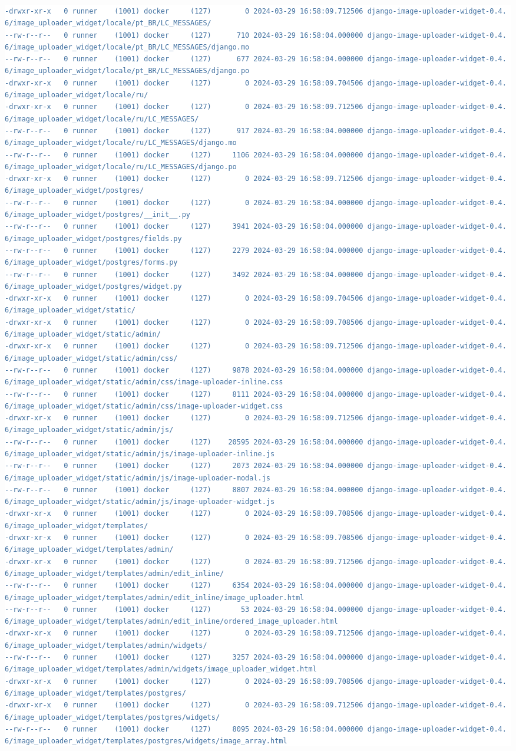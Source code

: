 ```diff
-drwxr-xr-x   0 runner    (1001) docker     (127)        0 2024-03-29 16:58:09.712506 django-image-uploader-widget-0.4.6/image_uploader_widget/locale/pt_BR/LC_MESSAGES/
--rw-r--r--   0 runner    (1001) docker     (127)      710 2024-03-29 16:58:04.000000 django-image-uploader-widget-0.4.6/image_uploader_widget/locale/pt_BR/LC_MESSAGES/django.mo
--rw-r--r--   0 runner    (1001) docker     (127)      677 2024-03-29 16:58:04.000000 django-image-uploader-widget-0.4.6/image_uploader_widget/locale/pt_BR/LC_MESSAGES/django.po
-drwxr-xr-x   0 runner    (1001) docker     (127)        0 2024-03-29 16:58:09.704506 django-image-uploader-widget-0.4.6/image_uploader_widget/locale/ru/
-drwxr-xr-x   0 runner    (1001) docker     (127)        0 2024-03-29 16:58:09.712506 django-image-uploader-widget-0.4.6/image_uploader_widget/locale/ru/LC_MESSAGES/
--rw-r--r--   0 runner    (1001) docker     (127)      917 2024-03-29 16:58:04.000000 django-image-uploader-widget-0.4.6/image_uploader_widget/locale/ru/LC_MESSAGES/django.mo
--rw-r--r--   0 runner    (1001) docker     (127)     1106 2024-03-29 16:58:04.000000 django-image-uploader-widget-0.4.6/image_uploader_widget/locale/ru/LC_MESSAGES/django.po
-drwxr-xr-x   0 runner    (1001) docker     (127)        0 2024-03-29 16:58:09.712506 django-image-uploader-widget-0.4.6/image_uploader_widget/postgres/
--rw-r--r--   0 runner    (1001) docker     (127)        0 2024-03-29 16:58:04.000000 django-image-uploader-widget-0.4.6/image_uploader_widget/postgres/__init__.py
--rw-r--r--   0 runner    (1001) docker     (127)     3941 2024-03-29 16:58:04.000000 django-image-uploader-widget-0.4.6/image_uploader_widget/postgres/fields.py
--rw-r--r--   0 runner    (1001) docker     (127)     2279 2024-03-29 16:58:04.000000 django-image-uploader-widget-0.4.6/image_uploader_widget/postgres/forms.py
--rw-r--r--   0 runner    (1001) docker     (127)     3492 2024-03-29 16:58:04.000000 django-image-uploader-widget-0.4.6/image_uploader_widget/postgres/widget.py
-drwxr-xr-x   0 runner    (1001) docker     (127)        0 2024-03-29 16:58:09.704506 django-image-uploader-widget-0.4.6/image_uploader_widget/static/
-drwxr-xr-x   0 runner    (1001) docker     (127)        0 2024-03-29 16:58:09.708506 django-image-uploader-widget-0.4.6/image_uploader_widget/static/admin/
-drwxr-xr-x   0 runner    (1001) docker     (127)        0 2024-03-29 16:58:09.712506 django-image-uploader-widget-0.4.6/image_uploader_widget/static/admin/css/
--rw-r--r--   0 runner    (1001) docker     (127)     9878 2024-03-29 16:58:04.000000 django-image-uploader-widget-0.4.6/image_uploader_widget/static/admin/css/image-uploader-inline.css
--rw-r--r--   0 runner    (1001) docker     (127)     8111 2024-03-29 16:58:04.000000 django-image-uploader-widget-0.4.6/image_uploader_widget/static/admin/css/image-uploader-widget.css
-drwxr-xr-x   0 runner    (1001) docker     (127)        0 2024-03-29 16:58:09.712506 django-image-uploader-widget-0.4.6/image_uploader_widget/static/admin/js/
--rw-r--r--   0 runner    (1001) docker     (127)    20595 2024-03-29 16:58:04.000000 django-image-uploader-widget-0.4.6/image_uploader_widget/static/admin/js/image-uploader-inline.js
--rw-r--r--   0 runner    (1001) docker     (127)     2073 2024-03-29 16:58:04.000000 django-image-uploader-widget-0.4.6/image_uploader_widget/static/admin/js/image-uploader-modal.js
--rw-r--r--   0 runner    (1001) docker     (127)     8807 2024-03-29 16:58:04.000000 django-image-uploader-widget-0.4.6/image_uploader_widget/static/admin/js/image-uploader-widget.js
-drwxr-xr-x   0 runner    (1001) docker     (127)        0 2024-03-29 16:58:09.708506 django-image-uploader-widget-0.4.6/image_uploader_widget/templates/
-drwxr-xr-x   0 runner    (1001) docker     (127)        0 2024-03-29 16:58:09.708506 django-image-uploader-widget-0.4.6/image_uploader_widget/templates/admin/
-drwxr-xr-x   0 runner    (1001) docker     (127)        0 2024-03-29 16:58:09.712506 django-image-uploader-widget-0.4.6/image_uploader_widget/templates/admin/edit_inline/
--rw-r--r--   0 runner    (1001) docker     (127)     6354 2024-03-29 16:58:04.000000 django-image-uploader-widget-0.4.6/image_uploader_widget/templates/admin/edit_inline/image_uploader.html
--rw-r--r--   0 runner    (1001) docker     (127)       53 2024-03-29 16:58:04.000000 django-image-uploader-widget-0.4.6/image_uploader_widget/templates/admin/edit_inline/ordered_image_uploader.html
-drwxr-xr-x   0 runner    (1001) docker     (127)        0 2024-03-29 16:58:09.712506 django-image-uploader-widget-0.4.6/image_uploader_widget/templates/admin/widgets/
--rw-r--r--   0 runner    (1001) docker     (127)     3257 2024-03-29 16:58:04.000000 django-image-uploader-widget-0.4.6/image_uploader_widget/templates/admin/widgets/image_uploader_widget.html
-drwxr-xr-x   0 runner    (1001) docker     (127)        0 2024-03-29 16:58:09.708506 django-image-uploader-widget-0.4.6/image_uploader_widget/templates/postgres/
-drwxr-xr-x   0 runner    (1001) docker     (127)        0 2024-03-29 16:58:09.712506 django-image-uploader-widget-0.4.6/image_uploader_widget/templates/postgres/widgets/
--rw-r--r--   0 runner    (1001) docker     (127)     8095 2024-03-29 16:58:04.000000 django-image-uploader-widget-0.4.6/image_uploader_widget/templates/postgres/widgets/image_array.html
```
